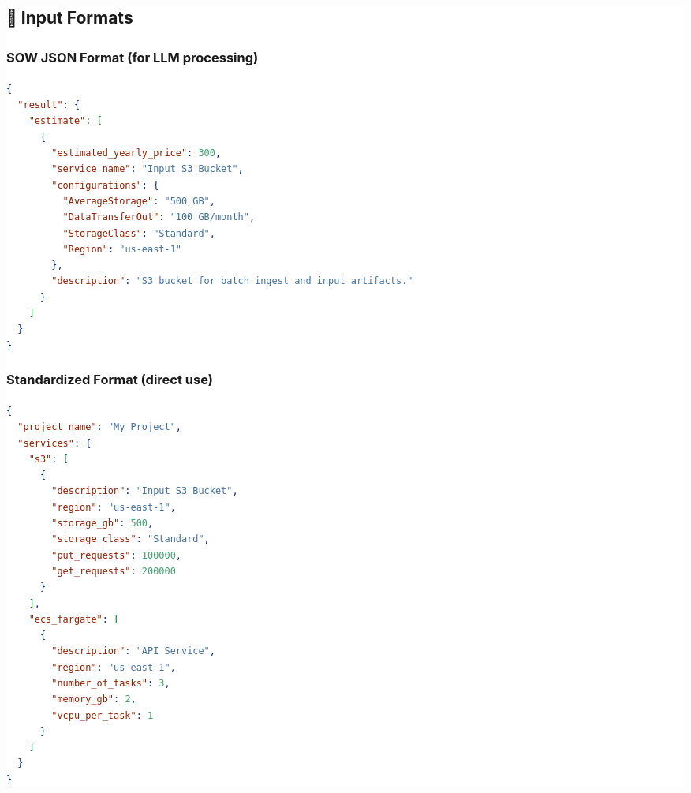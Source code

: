 ## 📝 Input Formats

### SOW JSON Format (for LLM processing)

```json
{
  "result": {
    "estimate": [
      {
        "estimated_yearly_price": 300,
        "service_name": "Input S3 Bucket",
        "configurations": {
          "AverageStorage": "500 GB",
          "DataTransferOut": "100 GB/month",
          "StorageClass": "Standard",
          "Region": "us-east-1"
        },
        "description": "S3 bucket for batch ingest and input artifacts."
      }
    ]
  }
}
```

### Standardized Format (direct use)

```json
{
  "project_name": "My Project",
  "services": {
    "s3": [
      {
        "description": "Input S3 Bucket",
        "region": "us-east-1",
        "storage_gb": 500,
        "storage_class": "Standard",
        "put_requests": 100000,
        "get_requests": 200000
      }
    ],
    "ecs_fargate": [
      {
        "description": "API Service",
        "region": "us-east-1",
        "number_of_tasks": 3,
        "memory_gb": 2,
        "vcpu_per_task": 1
      }
    ]
  }
}
```
